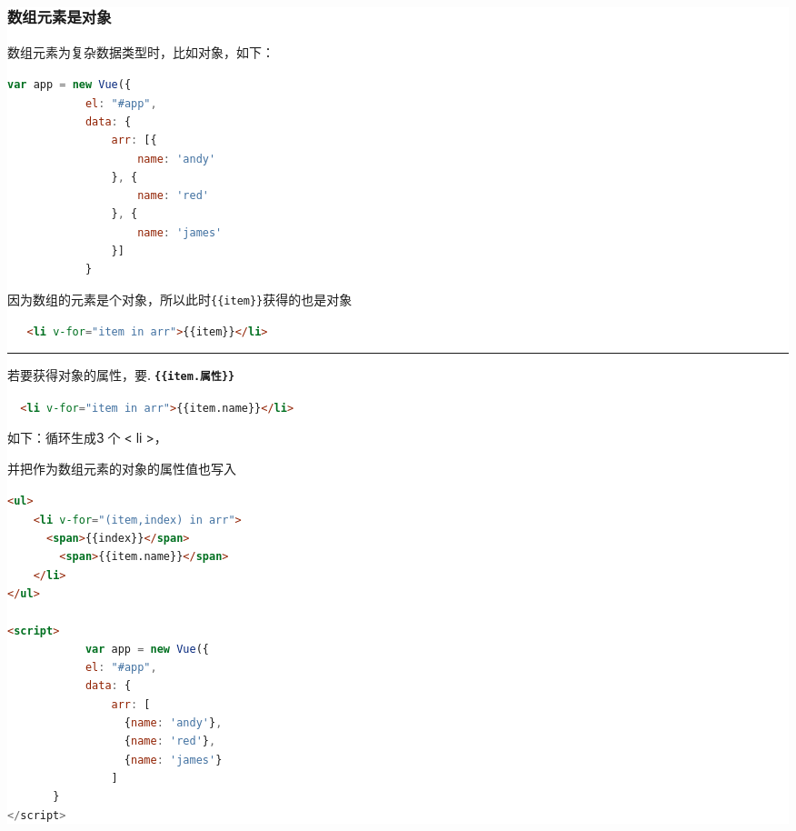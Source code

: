 

### 数组元素是对象

数组元素为复杂数据类型时，比如对象，如下：

```js
var app = new Vue({
            el: "#app",
            data: {
                arr: [{
                    name: 'andy'
                }, {
                    name: 'red'
                }, {
                    name: 'james'
                }]
            }
```

 因为数组的元素是个对象，所以此时`{{item}}`获得的也是对象

```html
   <li v-for="item in arr">{{item}}</li>
```

---

若要获得对象的属性，要. **`{{item.属性}}`**



```html
  <li v-for="item in arr">{{item.name}}</li>
```

如下：循环生成3 个 < li \>， 

并把作为数组元素的对象的属性值也写入

```html
<ul>
	<li v-for="(item,index) in arr">
      <span>{{index}}</span>
   		<span>{{item.name}}</span>
	</li>
</ul>

<script>
			var app = new Vue({
            el: "#app",
            data: {
                arr: [
                  {name: 'andy'}, 
                  {name: 'red'}, 
                  {name: 'james'}
                ]
       }
</script>
```

